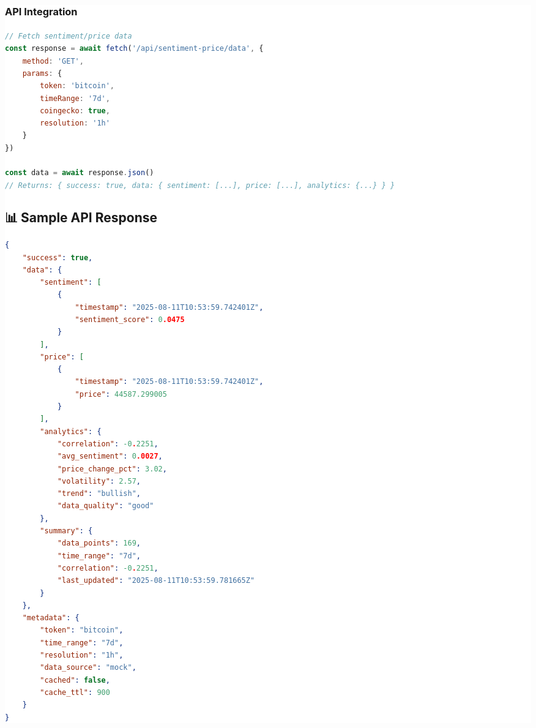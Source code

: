 ### **API Integration**
```javascript
// Fetch sentiment/price data
const response = await fetch('/api/sentiment-price/data', {
    method: 'GET',
    params: {
        token: 'bitcoin',
        timeRange: '7d',
        coingecko: true,
        resolution: '1h'
    }
})

const data = await response.json()
// Returns: { success: true, data: { sentiment: [...], price: [...], analytics: {...} } }
```

## 📊 Sample API Response
```json
{
    "success": true,
    "data": {
        "sentiment": [
            {
                "timestamp": "2025-08-11T10:53:59.742401Z",
                "sentiment_score": 0.0475
            }
        ],
        "price": [
            {
                "timestamp": "2025-08-11T10:53:59.742401Z",
                "price": 44587.299005
            }
        ],
        "analytics": {
            "correlation": -0.2251,
            "avg_sentiment": 0.0027,
            "price_change_pct": 3.02,
            "volatility": 2.57,
            "trend": "bullish",
            "data_quality": "good"
        },
        "summary": {
            "data_points": 169,
            "time_range": "7d",
            "correlation": -0.2251,
            "last_updated": "2025-08-11T10:53:59.781665Z"
        }
    },
    "metadata": {
        "token": "bitcoin",
        "time_range": "7d",
        "resolution": "1h",
        "data_source": "mock",
        "cached": false,
        "cache_ttl": 900
    }
}
```
